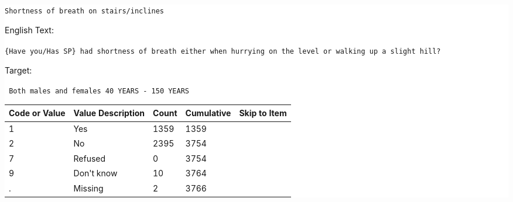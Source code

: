     Shortness of breath on stairs/inclines
English Text:

    {Have you/Has SP} had shortness of breath either when hurrying on the level or walking up a slight hill?
Target:

     Both males and females 40 YEARS - 150 YEARS
Code or Value | Value Description | Count | Cumulative | Skip to Item  
---|---|---|---|---  
1 | Yes | 1359 | 1359 |   
2 | No | 2395 | 3754 |   
7 | Refused | 0 | 3754 |   
9 | Don't know | 10 | 3764 |   
. | Missing | 2 | 3766 | 

